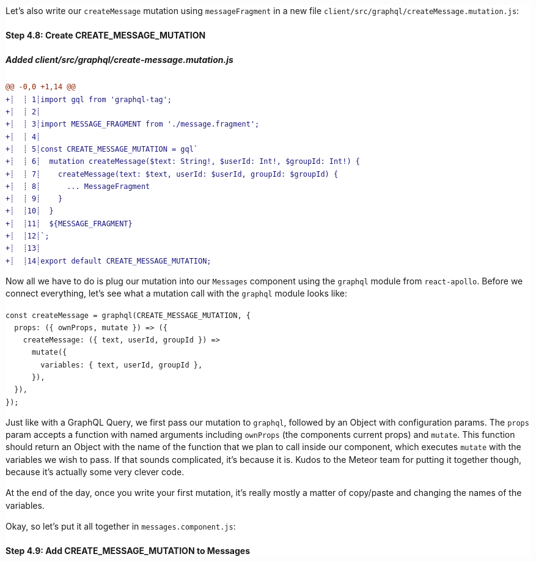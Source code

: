 [}]: #

Let’s also write our `createMessage` mutation using `messageFragment` in a new file `client/src/graphql/createMessage.mutation.js`:

[{]: <helper> (diffStep 4.8)

#### Step 4.8: Create CREATE_MESSAGE_MUTATION

##### Added client&#x2F;src&#x2F;graphql&#x2F;create-message.mutation.js
```diff
@@ -0,0 +1,14 @@
+┊  ┊ 1┊import gql from 'graphql-tag';
+┊  ┊ 2┊
+┊  ┊ 3┊import MESSAGE_FRAGMENT from './message.fragment';
+┊  ┊ 4┊
+┊  ┊ 5┊const CREATE_MESSAGE_MUTATION = gql`
+┊  ┊ 6┊  mutation createMessage($text: String!, $userId: Int!, $groupId: Int!) {
+┊  ┊ 7┊    createMessage(text: $text, userId: $userId, groupId: $groupId) {
+┊  ┊ 8┊      ... MessageFragment
+┊  ┊ 9┊    }
+┊  ┊10┊  }
+┊  ┊11┊  ${MESSAGE_FRAGMENT}
+┊  ┊12┊`;
+┊  ┊13┊
+┊  ┊14┊export default CREATE_MESSAGE_MUTATION;
```

[}]: #

Now all we have to do is plug our mutation into our `Messages` component using the `graphql` module from `react-apollo`. Before we connect everything, let’s see what a mutation call with the `graphql` module looks like:
```
const createMessage = graphql(CREATE_MESSAGE_MUTATION, {
  props: ({ ownProps, mutate }) => ({
    createMessage: ({ text, userId, groupId }) =>
      mutate({
        variables: { text, userId, groupId },
      }),
  }),
});
```
Just like with a GraphQL Query, we first pass our mutation to `graphql`, followed by an Object with configuration params. The `props` param accepts a function with named arguments including `ownProps` (the components current props) and `mutate`. This function should return an Object with the name of the function that we plan to call inside our component, which executes `mutate` with the variables we wish to pass. If that sounds complicated, it’s because it is. Kudos to the Meteor team for putting it together though, because it’s actually some very clever code.

At the end of the day, once you write your first mutation, it’s really mostly a matter of copy/paste and changing the names of the variables.

Okay, so let’s put it all together in `messages.component.js`:

[{]: <helper> (diffStep 4.9)

#### Step 4.9: Add CREATE_MESSAGE_MUTATION to Messages


[{]: <helper> (diffStep 4.1)
[{]: <helper> (diffStep 4.2)
[{]: <helper> (diffStep 4.3 files="client/src/components/message-input.component.js")
[{]: <helper> (diffStep 4.4)
[{]: <helper> (diffStep 4.5)
[{]: <helper> (diffStep 4.6)
[{]: <helper> (diffStep 4.7)
[{]: <helper> (diffStep "4.10")
[{]: <helper> (diffStep 4.11)
[{]: <helper> (diffStep 4.12)
[{]: <helper> (diffStep 4.13)